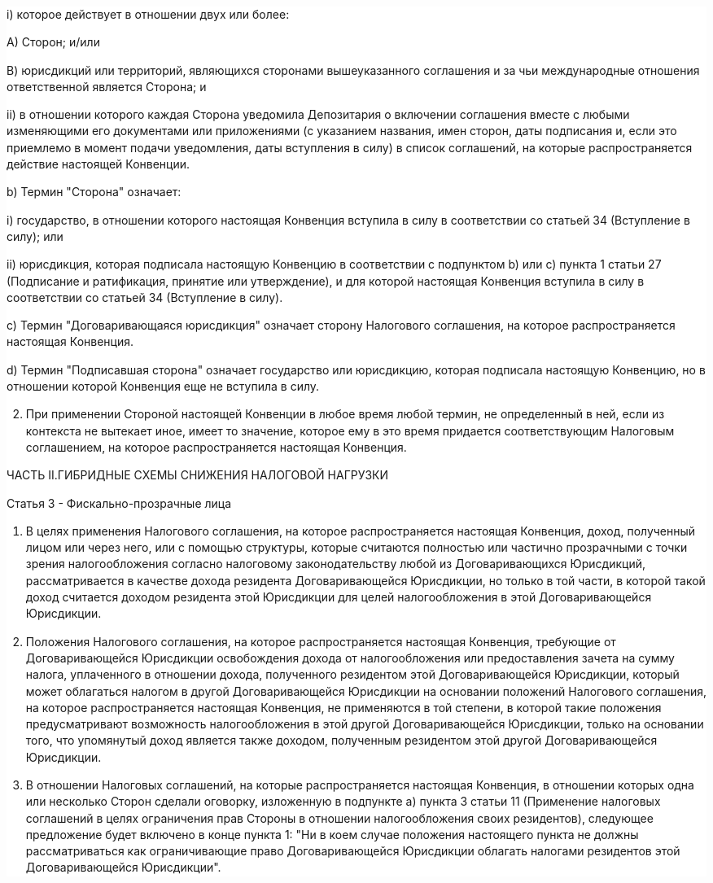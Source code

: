 i) которое действует в отношении двух или более:

А) Сторон; и/или

В) юрисдикций или территорий, являющихся сторонами вышеуказанного соглашения и за чьи международные отношения ответственной является Сторона; и

ii) в отношении которого каждая Сторона уведомила Депозитария о включении соглашения вместе с любыми изменяющими его документами или приложениями (с указанием названия, имен сторон, даты подписания и, если это приемлемо в момент подачи уведомления, даты вступления в силу) в список соглашений, на которые распространяется действие настоящей Конвенции.

b) Термин "Сторона" означает:

i) государство, в отношении которого настоящая Конвенция вступила в силу в соответствии со статьей 34 (Вступление в силу); или

ii) юрисдикция, которая подписала настоящую Конвенцию в соответствии с подпунктом b) или с) пункта 1 статьи 27 (Подписание и ратификация, принятие или утверждение), и для которой настоящая Конвенция вступила в силу в соответствии со статьей 34 (Вступление в силу).

с) Термин "Договаривающаяся юрисдикция" означает сторону Налогового соглашения, на которое распространяется настоящая Конвенция.

d) Термин "Подписавшая сторона" означает государство или юрисдикцию, которая подписала настоящую Конвенцию, но в отношении которой Конвенция еще не вступила в силу.

2. При применении Стороной настоящей Конвенции в любое время любой термин, не определенный в ней, если из контекста не вытекает иное, имеет то значение, которое ему в это время придается соответствующим Налоговым соглашением, на которое распространяется настоящая Конвенция.

ЧАСТЬ II.ГИБРИДНЫЕ СХЕМЫ СНИЖЕНИЯ НАЛОГОВОЙ НАГРУЗКИ

Статья 3 - Фискально-прозрачные лица

1. В целях применения Налогового соглашения, на которое распространяется настоящая Конвенция, доход, полученный лицом или через него, или с помощью структуры, которые считаются полностью или частично прозрачными с точки зрения налогообложения согласно налоговому законодательству любой из Договаривающихся Юрисдикций, рассматривается в качестве дохода резидента Договаривающейся Юрисдикции, но только в той части, в которой такой доход считается доходом резидента этой Юрисдикции для целей налогообложения в этой Договаривающейся Юрисдикции.

2. Положения Налогового соглашения, на которое распространяется настоящая Конвенция, требующие от Договаривающейся Юрисдикции освобождения дохода от налогообложения или предоставления зачета на сумму налога, уплаченного в отношении дохода, полученного резидентом этой Договаривающейся Юрисдикции, который может облагаться налогом в другой Договаривающейся Юрисдикции на основании положений Налогового соглашения, на которое распространяется настоящая Конвенция, не применяются в той степени, в которой такие положения предусматривают возможность налогообложения в этой другой Договаривающейся Юрисдикции, только на основании того, что упомянутый доход является также доходом, полученным резидентом этой другой Договаривающейся Юрисдикции.

3. В отношении Налоговых соглашений, на которые распространяется настоящая Конвенция, в отношении которых одна или несколько Сторон сделали оговорку, изложенную в подпункте a) пункта 3 статьи 11 (Применение налоговых соглашений в целях ограничения прав Стороны в отношении налогообложения своих резидентов), следующее предложение будет включено в конце пункта 1: "Ни в коем случае положения настоящего пункта не должны рассматриваться как ограничивающие право Договаривающейся Юрисдикции облагать налогами резидентов этой Договаривающейся Юрисдикции".
